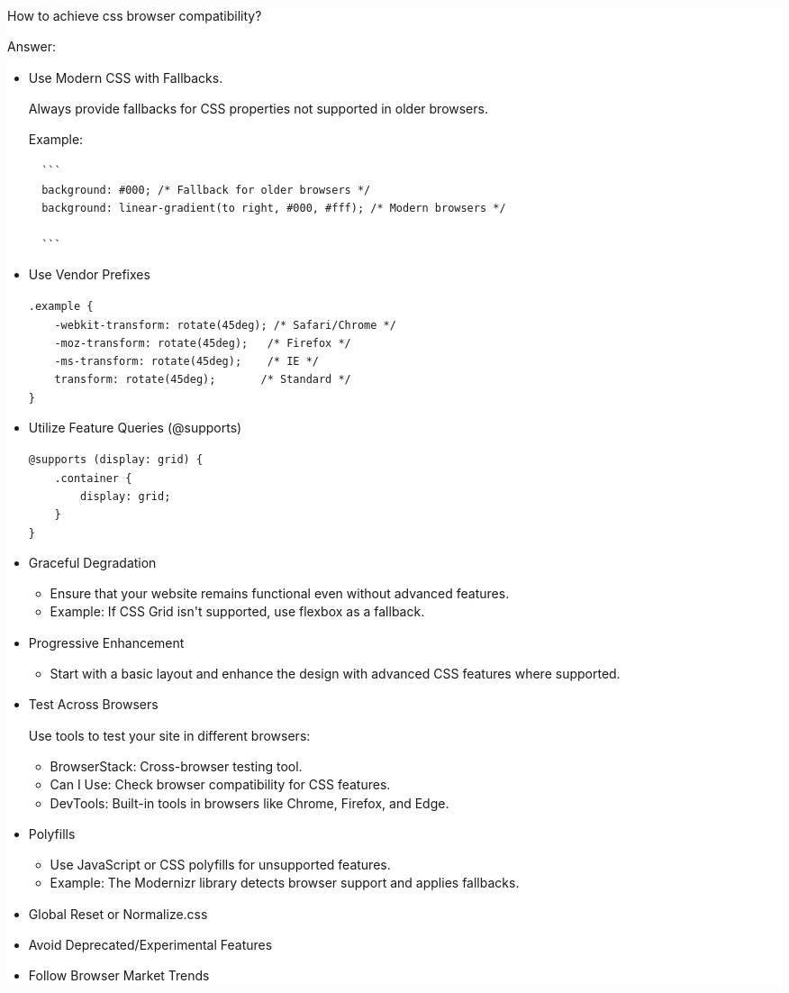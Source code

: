 How to achieve css browser compatibility?

Answer:

- Use Modern CSS with Fallbacks.
    
     Always provide fallbacks for CSS properties not supported in older browsers.
    
    Example:

        ```
        background: #000; /* Fallback for older browsers */
        background: linear-gradient(to right, #000, #fff); /* Modern browsers */

        ```

- Use Vendor Prefixes
    ```
    .example {
        -webkit-transform: rotate(45deg); /* Safari/Chrome */
        -moz-transform: rotate(45deg);   /* Firefox */
        -ms-transform: rotate(45deg);    /* IE */
        transform: rotate(45deg);       /* Standard */
    }
    ```

- Utilize Feature Queries (@supports)
    ```
    @supports (display: grid) {
        .container {
            display: grid;
        }
    }
    ```

- Graceful Degradation
    - Ensure that your website remains functional even without advanced features.
    - Example: If CSS Grid isn't supported, use flexbox as a fallback.


- Progressive Enhancement
    - Start with a basic layout and enhance the design with advanced CSS features where supported.

- Test Across Browsers

    Use tools to test your site in different browsers:
    - BrowserStack: Cross-browser testing tool.
    - Can I Use: Check browser compatibility for CSS features.
    - DevTools: Built-in tools in browsers like Chrome, Firefox, and Edge.

- Polyfills
    - Use JavaScript or CSS polyfills for unsupported features.
    - Example: The Modernizr library detects browser support and applies fallbacks.

- Global Reset or Normalize.css

- Avoid Deprecated/Experimental Features

- Follow Browser Market Trends
